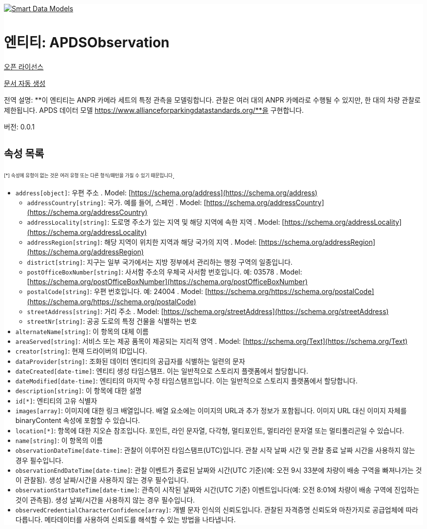 
  
[![Smart Data Models](https://smartdatamodels.org/wp-content/uploads/2022/01/SmartDataModels_logo.png "Logo")](https://smartdatamodels.org)  

엔티티: APDSObservation  
====================

  

  

[오픈 라이선스](https://github.com/smart-data-models//dataModel.Transportation/blob/master/APDSObservation/LICENSE.md)  

[문서 자동 생성](https://docs.google.com/presentation/d/e/2PACX-1vTs-Ng5dIAwkg91oTTUdt8ua7woBXhPnwavZ0FxgR8BsAI_Ek3C5q97Nd94HS8KhP-r_quD4H0fgyt3/pub?start=false&loop=false&delayms=3000#slide=id.gb715ace035_0_60)  

  

  

전역 설명: **이 엔티티는 ANPR 카메라 세트의 특정 관측을 모델링합니다. 관찰은 여러 대의 ANPR 카메라로 수행될 수 있지만, 한 대의 차량 관찰로 제한됩니다. APDS 데이터 모델 https://www.allianceforparkingdatastandards.org/**을 구현합니다.  

버전: 0.0.1  

  

  


## 속성 목록  


<sup><sub>[*] 속성에 유형이 없는 것은 여러 유형 또는 다른 형식/패턴을 가질 수 있기 때문입니다</sub></sup>.  
- `address[object]`: 우편 주소  . Model: [https://schema.org/address](https://schema.org/address)
	- `addressCountry[string]`: 국가. 예를 들어, 스페인  . Model: [https://schema.org/addressCountry](https://schema.org/addressCountry)  
	- `addressLocality[string]`: 도로명 주소가 있는 지역 및 해당 지역에 속한 지역  . Model: [https://schema.org/addressLocality](https://schema.org/addressLocality)  
	- `addressRegion[string]`: 해당 지역이 위치한 지역과 해당 국가의 지역  . Model: [https://schema.org/addressRegion](https://schema.org/addressRegion)  
	- `district[string]`: 지구는 일부 국가에서는 지방 정부에서 관리하는 행정 구역의 일종입니다.    
	- `postOfficeBoxNumber[string]`: 사서함 주소의 우체국 사서함 번호입니다. 예: 03578  . Model: [https://schema.org/postOfficeBoxNumber](https://schema.org/postOfficeBoxNumber)  
	- `postalCode[string]`: 우편 번호입니다. 예: 24004  . Model: [https://schema.org/https://schema.org/postalCode](https://schema.org/https://schema.org/postalCode)  
	- `streetAddress[string]`: 거리 주소  . Model: [https://schema.org/streetAddress](https://schema.org/streetAddress)  
	- `streetNr[string]`: 공공 도로의 특정 건물을 식별하는 번호    
- `alternateName[string]`: 이 항목의 대체 이름  
- `areaServed[string]`: 서비스 또는 제공 품목이 제공되는 지리적 영역  . Model: [https://schema.org/Text](https://schema.org/Text)
- `creator[string]`: 현재 드라이버의 ID입니다.  
- `dataProvider[string]`: 조화된 데이터 엔티티의 공급자를 식별하는 일련의 문자  
- `dateCreated[date-time]`: 엔티티 생성 타임스탬프. 이는 일반적으로 스토리지 플랫폼에서 할당합니다.  
- `dateModified[date-time]`: 엔티티의 마지막 수정 타임스탬프입니다. 이는 일반적으로 스토리지 플랫폼에서 할당합니다.  
- `description[string]`: 이 항목에 대한 설명  
- `id[*]`: 엔티티의 고유 식별자  
- `images[array]`: 이미지에 대한 링크 배열입니다. 배열 요소에는 이미지의 URL과 추가 정보가 포함됩니다. 이미지 URL 대신 이미지 자체를 binaryContent 속성에 포함할 수 있습니다.  
- `location[*]`: 항목에 대한 지오숀 참조입니다. 포인트, 라인 문자열, 다각형, 멀티포인트, 멀티라인 문자열 또는 멀티폴리곤일 수 있습니다.  
- `name[string]`: 이 항목의 이름  
- `observationDateTime[date-time]`: 관찰이 이루어진 타임스탬프(UTC)입니다. 관찰 시작 날짜 시간 및 관찰 종료 날짜 시간을 사용하지 않는 경우 필수입니다.  
- `observationEndDateTime[date-time]`: 관찰 이벤트가 종료된 날짜와 시간(UTC 기준)(예: 오전 9시 33분에 차량이 배송 구역을 빠져나가는 것이 관찰됨). 생성 날짜/시간을 사용하지 않는 경우 필수입니다.  
- `observationStartDateTime[date-time]`: 관측이 시작된 날짜와 시간(UTC 기준) 이벤트입니다(예: 오전 8:01에 차량이 배송 구역에 진입하는 것이 관측됨). 생성 날짜/시간을 사용하지 않는 경우 필수입니다.  
- `observedCredentialCharacterConfidence[array]`: 개별 문자 인식의 신뢰도입니다. 관찰된 자격증명 신뢰도와 마찬가지로 공급업체에 따라 다릅니다. 메타데이터를 사용하여 신뢰도를 해석할 수 있는 방법을 나타냅니다.  